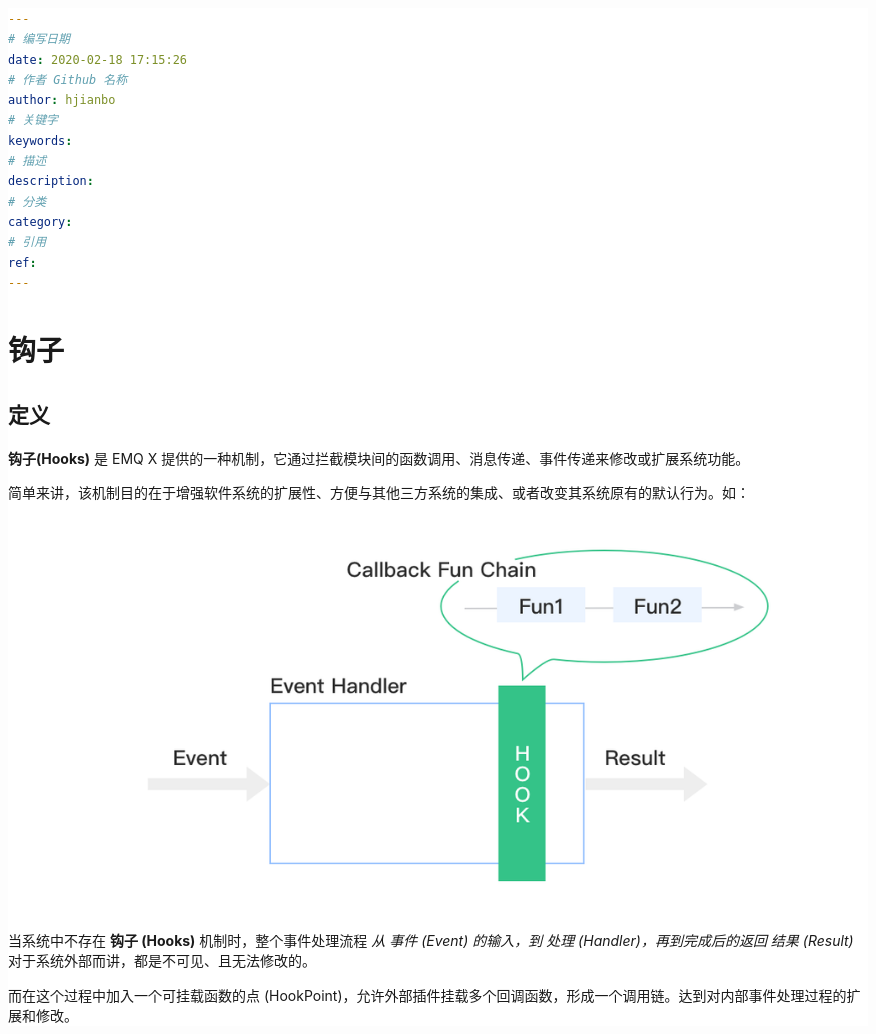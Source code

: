 ```yaml
---
# 编写日期
date: 2020-02-18 17:15:26
# 作者 Github 名称
author: hjianbo
# 关键字
keywords:
# 描述
description:
# 分类
category: 
# 引用
ref:
---
```


# 钩子

## 定义

**钩子(Hooks)** 是 EMQ X 提供的一种机制，它通过拦截模块间的函数调用、消息传递、事件传递来修改或扩展系统功能。

简单来讲，该机制目的在于增强软件系统的扩展性、方便与其他三方系统的集成、或者改变其系统原有的默认行为。如：

![Hooks-In-System](./assets/hooks_in_system.png)

当系统中不存在 **钩子 (Hooks)** 机制时，整个事件处理流程 *从 事件 (Event) 的输入，到 处理 (Handler)，再到完成后的返回 结果 (Result)* 对于系统外部而讲，都是不可见、且无法修改的。

而在这个过程中加入一个可挂载函数的点 (HookPoint)，允许外部插件挂载多个回调函数，形成一个调用链。达到对内部事件处理过程的扩展和修改。
